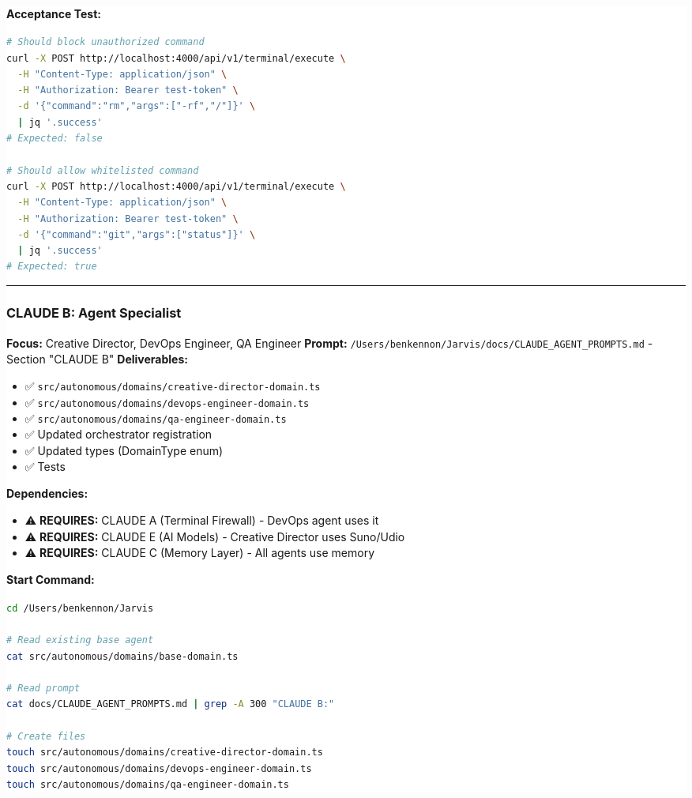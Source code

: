 **Acceptance Test:**
```bash
# Should block unauthorized command
curl -X POST http://localhost:4000/api/v1/terminal/execute \
  -H "Content-Type: application/json" \
  -H "Authorization: Bearer test-token" \
  -d '{"command":"rm","args":["-rf","/"]}' \
  | jq '.success'
# Expected: false

# Should allow whitelisted command
curl -X POST http://localhost:4000/api/v1/terminal/execute \
  -H "Content-Type: application/json" \
  -H "Authorization: Bearer test-token" \
  -d '{"command":"git","args":["status"]}' \
  | jq '.success'
# Expected: true
```

---

### CLAUDE B: Agent Specialist
**Focus:** Creative Director, DevOps Engineer, QA Engineer
**Prompt:** `/Users/benkennon/Jarvis/docs/CLAUDE_AGENT_PROMPTS.md` - Section "CLAUDE B"
**Deliverables:**
- ✅ `src/autonomous/domains/creative-director-domain.ts`
- ✅ `src/autonomous/domains/devops-engineer-domain.ts`
- ✅ `src/autonomous/domains/qa-engineer-domain.ts`
- ✅ Updated orchestrator registration
- ✅ Updated types (DomainType enum)
- ✅ Tests

**Dependencies:**
- ⚠️ **REQUIRES:** CLAUDE A (Terminal Firewall) - DevOps agent uses it
- ⚠️ **REQUIRES:** CLAUDE E (AI Models) - Creative Director uses Suno/Udio
- ⚠️ **REQUIRES:** CLAUDE C (Memory Layer) - All agents use memory

**Start Command:**
```bash
cd /Users/benkennon/Jarvis

# Read existing base agent
cat src/autonomous/domains/base-domain.ts

# Read prompt
cat docs/CLAUDE_AGENT_PROMPTS.md | grep -A 300 "CLAUDE B:"

# Create files
touch src/autonomous/domains/creative-director-domain.ts
touch src/autonomous/domains/devops-engineer-domain.ts
touch src/autonomous/domains/qa-engineer-domain.ts
```
